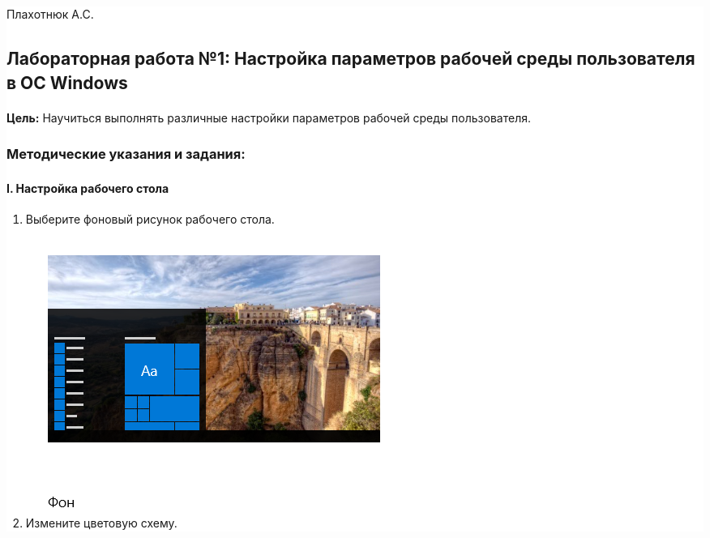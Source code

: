 Плахотнюк А.С.
## Лабораторная работа №1: Настройка параметров рабочей среды пользователя в ОС Windows

**Цель:** Научиться выполнять различные настройки параметров рабочей среды пользователя.

### Методические указания и задания:

#### I. Настройка рабочего стола

1. Выберите фоновый рисунок рабочего стола.
![alt text](image.png)
2. Измените цветовую схему.